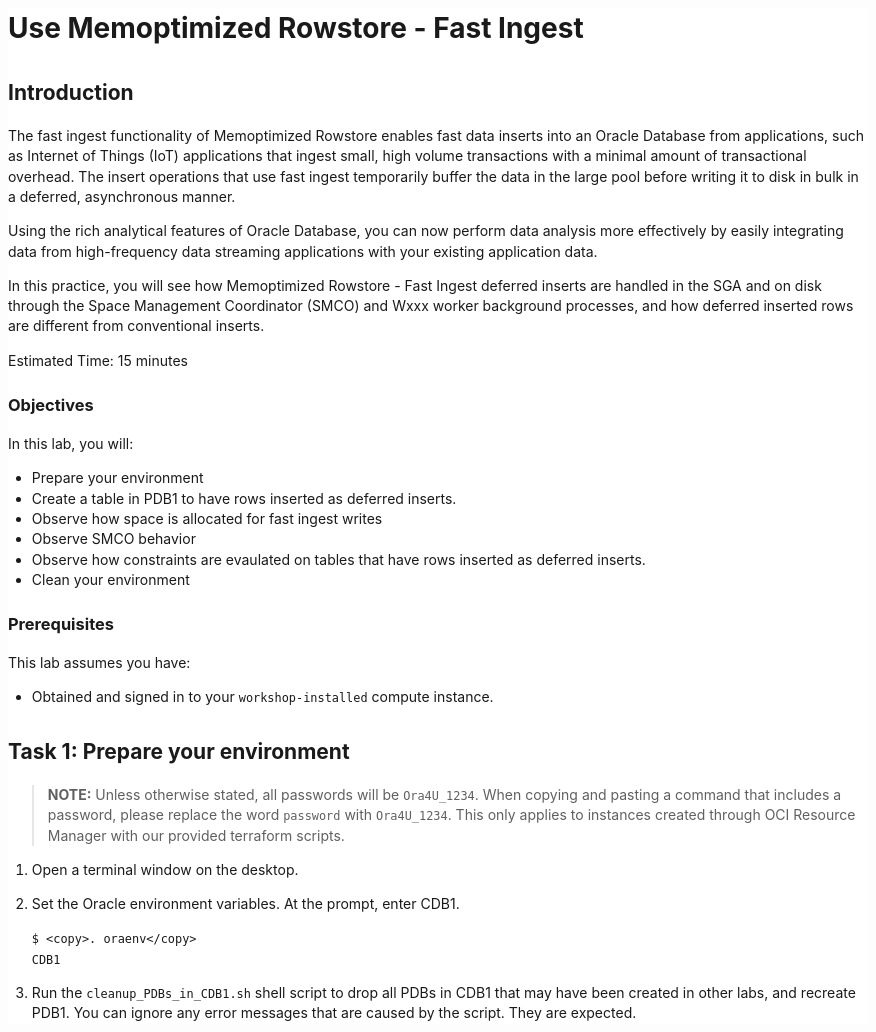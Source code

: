 # Use Memoptimized Rowstore - Fast Ingest

## Introduction

The fast ingest functionality of Memoptimized Rowstore enables fast data inserts into an Oracle Database from applications, such as Internet of Things (IoT) applications that ingest small, high volume transactions with a minimal amount of transactional overhead. The insert operations that use fast ingest temporarily buffer the data in the large pool before writing it to disk in bulk in a deferred, asynchronous manner.

Using the rich analytical features of Oracle Database, you can now perform data analysis more effectively by easily integrating data from high-frequency data streaming applications with your existing application data.

In this practice, you will see how Memoptimized Rowstore - Fast Ingest deferred inserts are handled in the SGA and on disk through the Space Management Coordinator (SMCO) and Wxxx worker background processes, and how deferred inserted rows are different from conventional inserts.

Estimated Time: 15 minutes

### Objectives

In this lab, you will:
* Prepare your environment
* Create a table in PDB1 to have rows inserted as deferred inserts.
* Observe how space is allocated for fast ingest writes
* Observe SMCO behavior
* Observe how constraints are evaulated on tables that have rows inserted as deferred inserts.
* Clean your environment

### Prerequisites

This lab assumes you have:
- Obtained and signed in to your `workshop-installed` compute instance.

## Task 1: Prepare your environment

> **NOTE:** Unless otherwise stated, all passwords will be `Ora4U_1234`. When copying and pasting a command that includes a password, please replace the word `password` with `Ora4U_1234`. This only applies to instances created through OCI Resource Manager with our provided terraform scripts.

1. Open a terminal window on the desktop.

2. Set the Oracle environment variables. At the prompt, enter CDB1.

    ```
    $ <copy>. oraenv</copy>
    CDB1
    ```
  
3. Run the `cleanup_PDBs_in_CDB1.sh` shell script to drop all PDBs in CDB1 that may have been created in other labs, and recreate PDB1. You can ignore any error messages that are caused by the script. They are expected.
